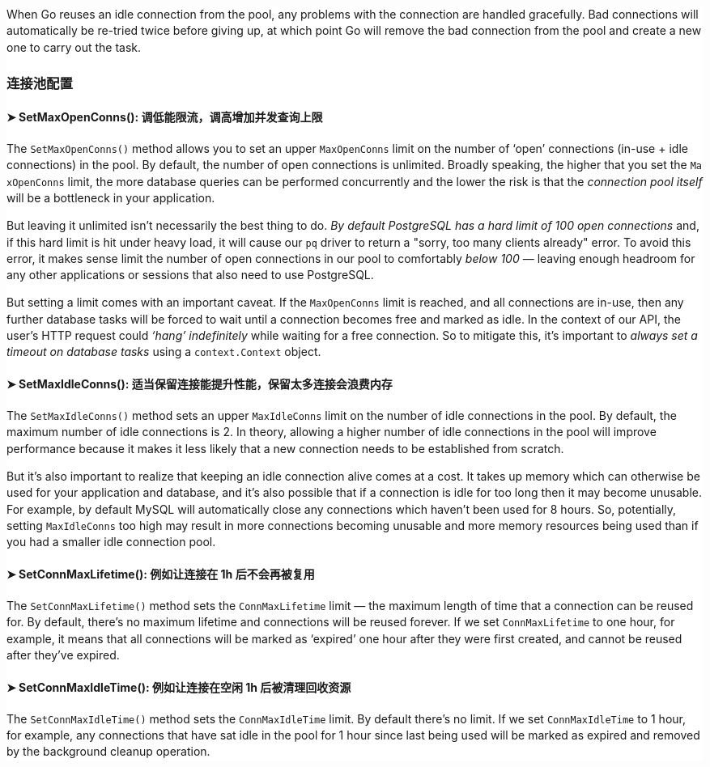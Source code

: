 When Go reuses an idle connection from the pool, any problems with the connection are handled gracefully. Bad connections will automatically be re-tried twice before giving up, at which point Go will remove the bad connection from the pool and create a new one to carry out the task.  

### 连接池配置

#### ➤ SetMaxOpenConns(): 调低能限流，调高增加并发查询上限

The `SetMaxOpenConns()` method allows you to set an upper `MaxOpenConns` limit on the number of ‘open’ connections (in-use + idle connections) in the pool. By default, the number of open connections is unlimited. Broadly speaking, the higher that you set the `MaxOpenConns` limit, the more database queries can be performed concurrently and the lower the risk is that the *connection pool itself* will be a bottleneck in your application.

But leaving it unlimited isn’t necessarily the best thing to do. *By default PostgreSQL has a hard limit of 100 open connections* and, if this hard limit is hit under heavy load, it will cause our `pq` driver to return a "sorry, too many clients already" error. To avoid this error, it makes sense limit the number of open connections in our pool to comfortably *below 100* — leaving enough headroom for any other applications or sessions that also need to use PostgreSQL.

But setting a limit comes with an important caveat. If the `MaxOpenConns` limit is reached, and all connections are in-use, then any further database tasks will be forced to wait until a connection becomes free and marked as idle. In the context of our API, the user’s HTTP request could *‘hang’ indefinitely* while waiting for a free connection. So to mitigate this, it’s important to *always set a timeout on database tasks* using a `context.Context` object.

#### ➤ SetMaxIdleConns(): 适当保留连接能提升性能，保留太多连接会浪费内存

The `SetMaxIdleConns()` method sets an upper `MaxIdleConns` limit on the number of idle connections in the pool. By default, the maximum number of idle connections is 2. In theory, allowing a higher number of idle connections in the pool will improve performance because it makes it less likely that a new connection needs to be established from scratch.

But it’s also important to realize that keeping an idle connection alive comes at a cost. It takes up memory which can otherwise be used for your application and database, and it’s also possible that if a connection is idle for too long then it may become unusable. For example, by default MySQL will automatically close any connections which haven’t been used for 8 hours. So, potentially, setting `MaxIdleConns` too high may result in more connections becoming unusable and more memory resources being used than if you had a smaller idle connection pool.

#### ➤ SetConnMaxLifetime(): 例如让连接在 1h 后不会再被复用

The `SetConnMaxLifetime()` method sets the `ConnMaxLifetime` limit — the maximum length of time that a connection can be reused for. By default, there’s no maximum lifetime and connections will be reused forever. If we set `ConnMaxLifetime` to one hour, for example, it means that all connections will be marked as ‘expired’ one hour after they were first created, and cannot be reused after they’ve expired.

#### ➤ SetConnMaxIdleTime(): 例如让连接在空闲 1h 后被清理回收资源

The `SetConnMaxIdleTime()` method sets the `ConnMaxIdleTime` limit. By default there’s no limit.  If we set `ConnMaxIdleTime` to 1 hour, for example, any connections that have sat idle in the pool for 1 hour since last being used will be marked as expired and removed by the background cleanup operation.
